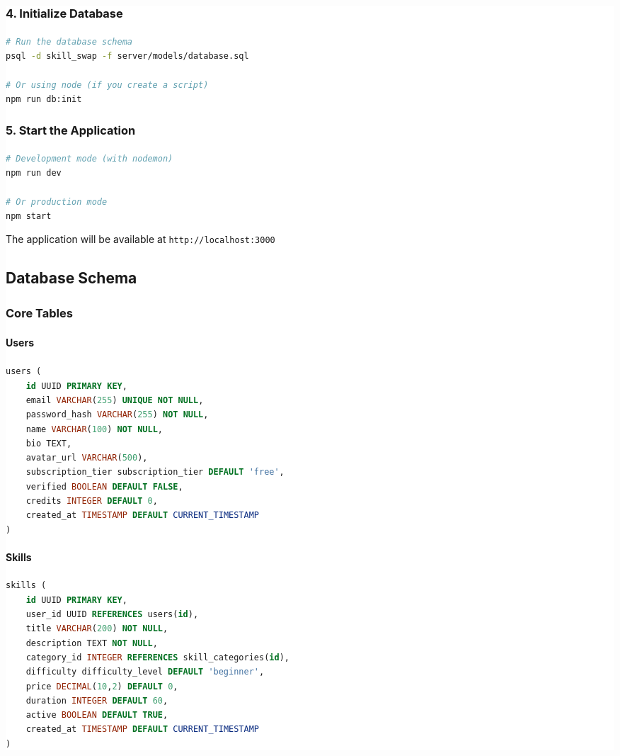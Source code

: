 ### 4. Initialize Database

```bash
# Run the database schema
psql -d skill_swap -f server/models/database.sql

# Or using node (if you create a script)
npm run db:init
```

### 5. Start the Application

```bash
# Development mode (with nodemon)
npm run dev

# Or production mode
npm start
```

The application will be available at `http://localhost:3000`

## Database Schema

### Core Tables

#### Users
```sql
users (
    id UUID PRIMARY KEY,
    email VARCHAR(255) UNIQUE NOT NULL,
    password_hash VARCHAR(255) NOT NULL,
    name VARCHAR(100) NOT NULL,
    bio TEXT,
    avatar_url VARCHAR(500),
    subscription_tier subscription_tier DEFAULT 'free',
    verified BOOLEAN DEFAULT FALSE,
    credits INTEGER DEFAULT 0,
    created_at TIMESTAMP DEFAULT CURRENT_TIMESTAMP
)
```

#### Skills
```sql
skills (
    id UUID PRIMARY KEY,
    user_id UUID REFERENCES users(id),
    title VARCHAR(200) NOT NULL,
    description TEXT NOT NULL,
    category_id INTEGER REFERENCES skill_categories(id),
    difficulty difficulty_level DEFAULT 'beginner',
    price DECIMAL(10,2) DEFAULT 0,
    duration INTEGER DEFAULT 60,
    active BOOLEAN DEFAULT TRUE,
    created_at TIMESTAMP DEFAULT CURRENT_TIMESTAMP
)
```
